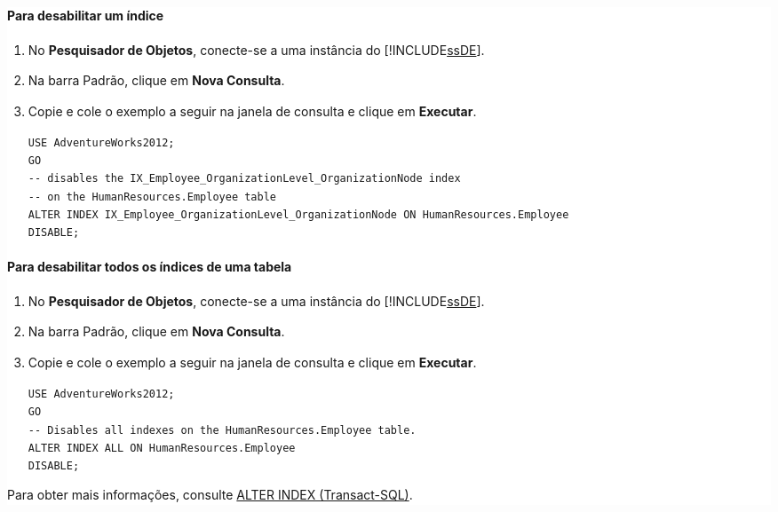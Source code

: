 #### <a name="to-disable-an-index"></a>Para desabilitar um índice  
  
1.  No **Pesquisador de Objetos**, conecte-se a uma instância do [!INCLUDE[ssDE](../../includes/ssde-md.md)].  
  
2.  Na barra Padrão, clique em **Nova Consulta**.  
  
3.  Copie e cole o exemplo a seguir na janela de consulta e clique em **Executar**.  
  
    ```  
    USE AdventureWorks2012;  
    GO  
    -- disables the IX_Employee_OrganizationLevel_OrganizationNode index  
    -- on the HumanResources.Employee table  
    ALTER INDEX IX_Employee_OrganizationLevel_OrganizationNode ON HumanResources.Employee  
    DISABLE;  
    ```  
  
#### <a name="to-disable-all-indexes-on-a-table"></a>Para desabilitar todos os índices de uma tabela  
  
1.  No **Pesquisador de Objetos**, conecte-se a uma instância do [!INCLUDE[ssDE](../../includes/ssde-md.md)].  
  
2.  Na barra Padrão, clique em **Nova Consulta**.  
  
3.  Copie e cole o exemplo a seguir na janela de consulta e clique em **Executar**.  
  
    ```  
    USE AdventureWorks2012;  
    GO  
    -- Disables all indexes on the HumanResources.Employee table.  
    ALTER INDEX ALL ON HumanResources.Employee  
    DISABLE;  
    ```  
  
 Para obter mais informações, consulte [ALTER INDEX &#40;Transact-SQL&#41;](../../t-sql/statements/alter-index-transact-sql.md).  
  
  
